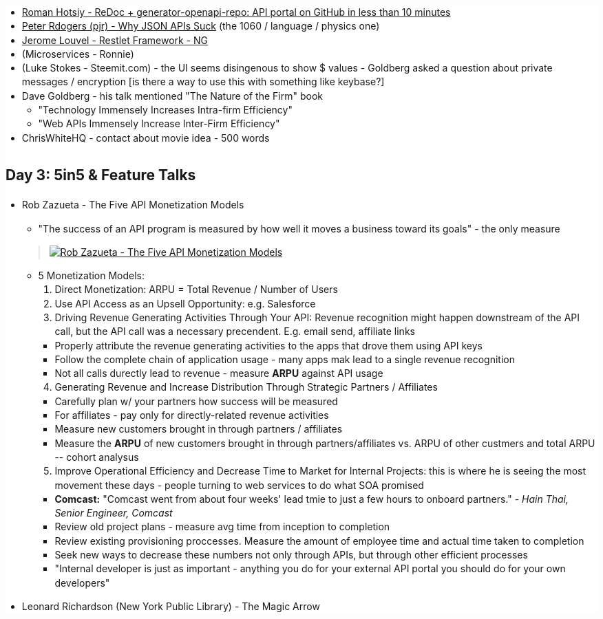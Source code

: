   * [Roman Hotsiy - ReDoc + generator-openapi-repo: API portal on GitHub in less than 10 minutes](https://github.com/RESTFest/2016-Greenville/wiki/Roman-Hotsiy#redoc--generator-openapi-repo-api-portal-on-github-in-less-than-10-minutes)
  * [Peter Rdogers (pjr) - Why JSON APIs Suck](https://github.com/RESTFest/2016-Greenville/wiki/pjr#why-json-apis-suck) (the 1060 / language / physics one)
  * [Jerome Louvel - Restlet Framework - NG](https://github.com/RESTFest/2016-Greenville/wiki/Jerome-Louvel#restlet-framework-ng)
  * (Microservices - Ronnie)
  * (Luke Stokes - Steemit.com) - the UI seems disingenous to show $ values - Goldberg asked a question about private messages / encryption [is there a way to use this with something like keybase?]
  * Dave Goldberg - his talk mentioned "The Nature of the Firm" book
    * "Technology Immensely Increases Intra-firm Efficiency"
    * "Web APIs Immensely Increase Inter-Firm Efficiency"
  * ChrisWhiteHQ - contact about movie idea - 500 words

## Day 3: 5in5 & Feature Talks

* Rob Zazueta - The Five API Monetization Models
  * "The success of an API program is measured by how well it moves a business toward its goals" - the only measure

  > <a data-flickr-embed="true"  href="https://www.flickr.com/photos/bussefoto/29112173674/in/dateposted-public/" title="Rob Zazueta - The Five API Monetization Models"><img src="https://c3.staticflickr.com/9/8481/29112173674_fa4f8acc5a.jpg" width="500" height="333" alt="Rob Zazueta - The Five API Monetization Models"></a><script async src="//embedr.flickr.com/assets/client-code.js" charset="utf-8"></script>

  * 5 Monetization Models:
    1. Direct Monetization: ARPU = Total Revenue / Number of Users
    2. Use API Access as an Upsell Opportunity: e.g. Salesforce
    3. Driving Revenue Generating Activities Through Your API: Revenue recognition might happen downstream of the API call, but the API call was a necessary precendent. E.g. email send, affiliate links
      * Properly attribute the revenue generating activities to the apps that drove them using API keys
      * Follow the complete chain of application usage - many apps mak lead to a single revenue recognition
      * Not all calls durectly lead to revenue - measure **ARPU** against API usage
    4. Generating Revenue and Increase Distribution Through Strategic Partners / Affiliates
      * Carefully plan w/ your partners how success will be measured
      * For affiliates - pay only for directly-related revenue activities
      * Measure new customers brought in through partners / affiliates
      * Measure the **ARPU** of new customers brought in through partners/affiliates vs. ARPU of other custmers and total ARPU -- cohort analysus
    5. Improve Operational Efficiency and Decrease Time to Market for Internal Projects: this is where he is seeing the most movement these days - people turning to web services to do what SOA promised
      * **Comcast:** "Comcast went from about four weeks' lead tmie to just a few hours to onboard partners." - *Hain Thai, Senior Engineer, Comcast*
      * Review old project plans - measure avg time from inception to completion
      * Review existing provisioning proccesses. Measure the amount of employee time and actual time taken to completion
      * Seek new ways to decrease these numbers not only through APIs, but through other efficient processes
      * "Internal developer is just as important - anything you do for your external API portal you should do for your own developers"

* Leonard Richardson (New York Public Library) - The Magic Arrow
